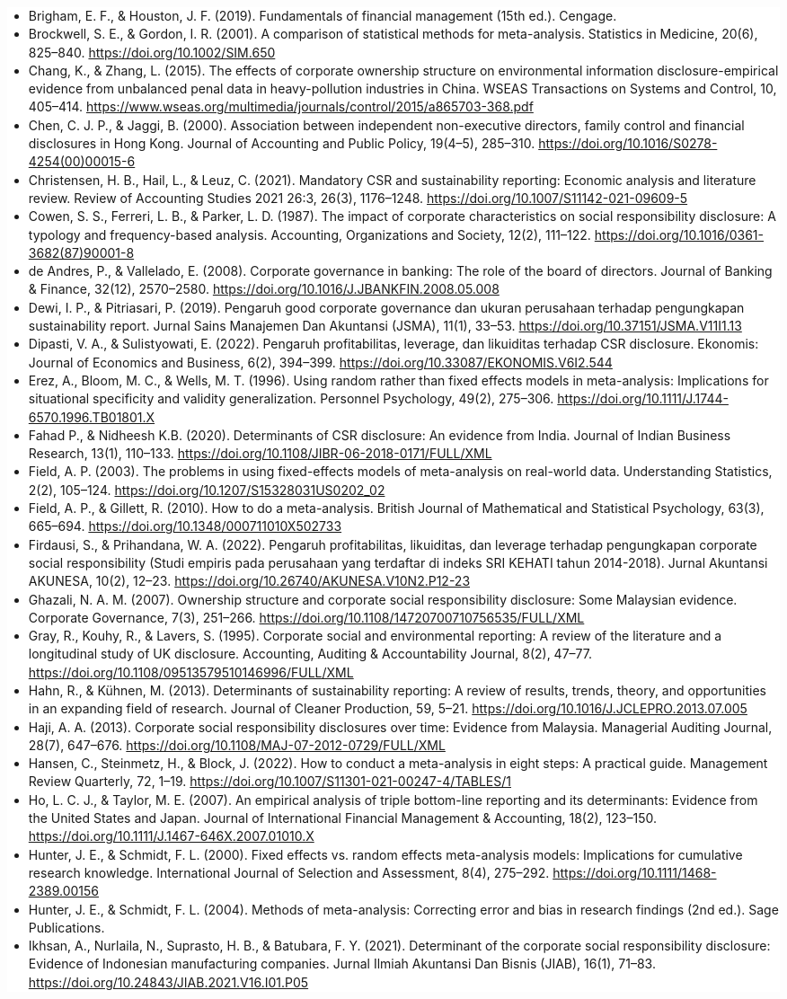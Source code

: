 - Brigham, E. F., & Houston, J. F. (2019). Fundamentals of financial management (15th ed.). Cengage.
- Brockwell, S. E., & Gordon, I. R. (2001). A comparison of statistical methods for meta-analysis. Statistics in Medicine, 20(6), 825–840. https://doi.org/10.1002/SIM.650
- Chang, K., & Zhang, L. (2015). The effects of corporate ownership structure on environmental information disclosure-empirical evidence from unbalanced penal data in heavy-pollution industries in China. WSEAS Transactions on Systems and Control, 10, 405–414. https://www.wseas.org/multimedia/journals/control/2015/a865703-368.pdf
- Chen, C. J. P., & Jaggi, B. (2000). Association between independent non-executive directors, family control and financial disclosures in Hong Kong. Journal of Accounting and Public Policy, 19(4–5), 285–310. https://doi.org/10.1016/S0278-4254(00)00015-6
- Christensen, H. B., Hail, L., & Leuz, C. (2021). Mandatory CSR and sustainability reporting: Economic analysis and literature review. Review of Accounting Studies 2021 26:3, 26(3), 1176–1248. https://doi.org/10.1007/S11142-021-09609-5
- Cowen, S. S., Ferreri, L. B., & Parker, L. D. (1987). The impact of corporate characteristics on social responsibility disclosure: A typology and frequency-based analysis. Accounting, Organizations and Society, 12(2), 111–122. https://doi.org/10.1016/0361-3682(87)90001-8
- de Andres, P., & Vallelado, E. (2008). Corporate governance in banking: The role of the board of directors. Journal of Banking & Finance, 32(12), 2570–2580. https://doi.org/10.1016/J.JBANKFIN.2008.05.008
- Dewi, I. P., & Pitriasari, P. (2019). Pengaruh good corporate governance dan ukuran perusahaan terhadap pengungkapan sustainability report. Jurnal Sains Manajemen Dan Akuntansi (JSMA), 11(1), 33–53. https://doi.org/10.37151/JSMA.V11I1.13
- Dipasti, V. A., & Sulistyowati, E. (2022). Pengaruh profitabilitas, leverage, dan likuiditas terhadap CSR disclosure. Ekonomis: Journal of Economics and Business, 6(2), 394–399. https://doi.org/10.33087/EKONOMIS.V6I2.544
- Erez, A., Bloom, M. C., & Wells, M. T. (1996). Using random rather than fixed effects models in meta-analysis: Implications for situational specificity and validity generalization. Personnel Psychology, 49(2), 275–306. https://doi.org/10.1111/J.1744-6570.1996.TB01801.X
- Fahad P., & Nidheesh K.B. (2020). Determinants of CSR disclosure: An evidence from India. Journal of Indian Business Research, 13(1), 110–133. https://doi.org/10.1108/JIBR-06-2018-0171/FULL/XML
- Field, A. P. (2003). The problems in using fixed-effects models of meta-analysis on real-world data. Understanding Statistics, 2(2), 105–124. https://doi.org/10.1207/S15328031US0202_02
- Field, A. P., & Gillett, R. (2010). How to do a meta-analysis. British Journal of Mathematical and Statistical Psychology, 63(3), 665–694. https://doi.org/10.1348/000711010X502733
- Firdausi, S., & Prihandana, W. A. (2022). Pengaruh profitabilitas, likuiditas, dan leverage terhadap pengungkapan corporate social responsibility (Studi empiris pada perusahaan yang terdaftar di indeks SRI KEHATI tahun 2014-2018). Jurnal Akuntansi AKUNESA, 10(2), 12–23. https://doi.org/10.26740/AKUNESA.V10N2.P12-23
- Ghazali, N. A. M. (2007). Ownership structure and corporate social responsibility disclosure: Some Malaysian evidence. Corporate Governance, 7(3), 251–266. https://doi.org/10.1108/14720700710756535/FULL/XML
- Gray, R., Kouhy, R., & Lavers, S. (1995). Corporate social and environmental reporting: A review of the literature and a longitudinal study of UK disclosure. Accounting, Auditing & Accountability Journal, 8(2), 47–77. https://doi.org/10.1108/09513579510146996/FULL/XML
- Hahn, R., & Kühnen, M. (2013). Determinants of sustainability reporting: A review of results, trends, theory, and opportunities in an expanding field of research. Journal of Cleaner Production, 59, 5–21. https://doi.org/10.1016/J.JCLEPRO.2013.07.005
- Haji, A. A. (2013). Corporate social responsibility disclosures over time: Evidence from Malaysia. Managerial Auditing Journal, 28(7), 647–676. https://doi.org/10.1108/MAJ-07-2012-0729/FULL/XML
- Hansen, C., Steinmetz, H., & Block, J. (2022). How to conduct a meta-analysis in eight steps: A practical guide. Management Review Quarterly, 72, 1–19. https://doi.org/10.1007/S11301-021-00247-4/TABLES/1
- Ho, L. C. J., & Taylor, M. E. (2007). An empirical analysis of triple bottom-line reporting and its determinants: Evidence from the United States and Japan. Journal of International Financial Management & Accounting, 18(2), 123–150. https://doi.org/10.1111/J.1467-646X.2007.01010.X
- Hunter, J. E., & Schmidt, F. L. (2000). Fixed effects vs. random effects meta-analysis models: Implications for cumulative research knowledge. International Journal of Selection and Assessment, 8(4), 275–292. https://doi.org/10.1111/1468-2389.00156
- Hunter, J. E., & Schmidt, F. L. (2004). Methods of meta-analysis: Correcting error and bias in research findings (2nd ed.). Sage Publications.
- Ikhsan, A., Nurlaila, N., Suprasto, H. B., & Batubara, F. Y. (2021). Determinant of the corporate social responsibility disclosure: Evidence of Indonesian manufacturing companies. Jurnal Ilmiah Akuntansi Dan Bisnis (JIAB), 16(1), 71–83. https://doi.org/10.24843/JIAB.2021.V16.I01.P05